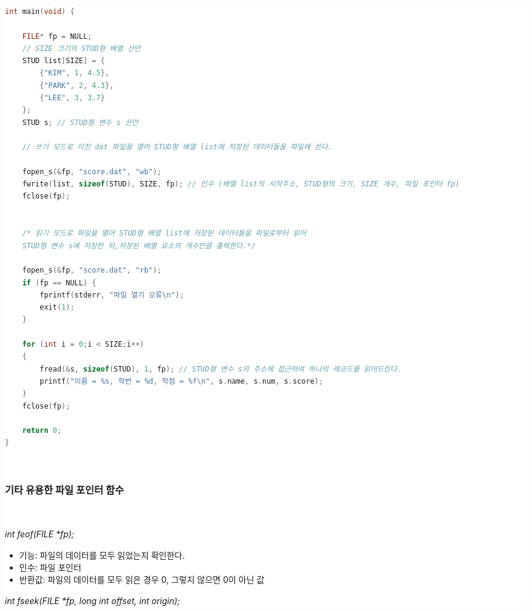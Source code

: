 ```c
int main(void) {

	FILE* fp = NULL;
	// SIZE 크기의 STUD형 배열 선언
	STUD list[SIZE] = {
		{"KIM", 1, 4.5},
		{"PARK", 2, 4.3},
		{"LEE", 3, 3.7}
	};
	STUD s; // STUD형 변수 s 선언

	// 쓰기 모드로 이진 dat 파일을 열어 STUD형 배열 list에 저장된 데이터들을 파일에 쓴다.

	fopen_s(&fp, "score.dat", "wb");
	fwrite(list, sizeof(STUD), SIZE, fp); // 인수 (배열 list의 시작주소, STUD형의 크기, SIZE 개수, 파일 포인터 fp)
	fclose(fp);


	/* 읽기 모드로 파일을 열어 STUD형 배열 list에 저장된 데이터들을 파일로부터 읽어
	STUD형 변수 s에 저장한 뒤,저장된 배열 요소의 개수만큼 출력한다.*/

	fopen_s(&fp, "score.dat", "rb");
	if (fp == NULL) {
		fprintf(stderr, "파일 열기 오류\n");
		exit(1);
	}

	for (int i = 0;i < SIZE;i++)
	{
		fread(&s, sizeof(STUD), 1, fp); // STUD형 변수 s의 주소에 접근하여 하나의 레코드를 읽어드린다.
		printf("이름 = %s, 학번 = %d, 학점 = %f\n", s.name, s.num, s.score);
	}
	fclose(fp);

	return 0;
}
```

<br>



### 기타 유용한 파일 포인터 함수
<br>

_int feof(FILE *fp);_

- 기능: 파일의 데이터를 모두 읽었는지 확인한다.
- 인수: 파일 포인터
- 반환값: 파일의 데이터를 모두 읽은 경우 0, 그렇지 않으면 0이 아닌 값


_int fseek(FILE *fp, long int offset, int origin);_

